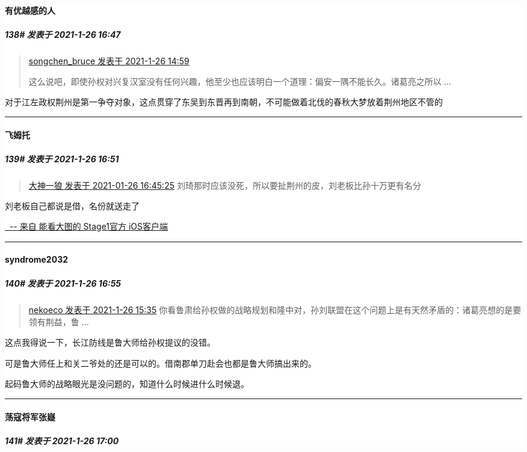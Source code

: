 ####  有优越感的人  
##### 138#       发表于 2021-1-26 16:47



<blockquote><a href="httphttps://bbs.saraba1st.com/2b/forum.php?mod=redirect&amp;goto=findpost&amp;pid=50149730&amp;ptid=1984584" target="_blank">songchen_bruce 发表于 2021-1-26 14:59</a>

这么说吧，即使孙权对兴复汉室没有任何兴趣，他至少也应该明白一个道理：偏安一隅不能长久。诸葛亮之所以 ...</blockquote>
对于江左政权荆州是第一争夺对象，这点贯穿了东吴到东晋再到南朝，不可能做着北伐的春秋大梦放着荆州地区不管的







*****

####  飞姆托  
##### 139#       发表于 2021-1-26 16:51



<blockquote><a href="httphttps://bbs.saraba1st.com/2b/forum.php?mod=redirect&amp;goto=findpost&amp;pid=50150831&amp;ptid=1984584" target="_blank">大神一狼 发表于 2021-01-26 16:45:25</a>
刘琦那时应该没死，所以要扯荆州的皮，刘老板比孙十万更有名分</blockquote>刘老板自己都说是借，名份就送走了

[  -- 来自 能看大图的 Stage1官方 iOS客户端](https://itunes.apple.com/fi/app/saraba1st/id1221237470?mt=8)







*****

####  syndrome2032  
##### 140#       发表于 2021-1-26 16:55



<blockquote><a href="httphttps://bbs.saraba1st.com/2b/forum.php?mod=redirect&amp;goto=findpost&amp;pid=50150093&amp;ptid=1984584" target="_blank">nekoeco 发表于 2021-1-26 15:35</a>
你看鲁肃给孙权做的战略规划和隆中对，孙刘联盟在这个问题上是有天然矛盾的：诸葛亮想的是要领有荆益，鲁 ...</blockquote>
这点我得说一下，长江防线是鲁大师给孙权提议的没错。

可是鲁大师任上和关二爷处的还是可以的。借南郡单刀赴会也都是鲁大师搞出来的。

起码鲁大师的战略眼光是没问题的，知道什么时候进什么时候退。










*****

####  荡寇将军张嶷  
##### 141#       发表于 2021-1-26 17:00
